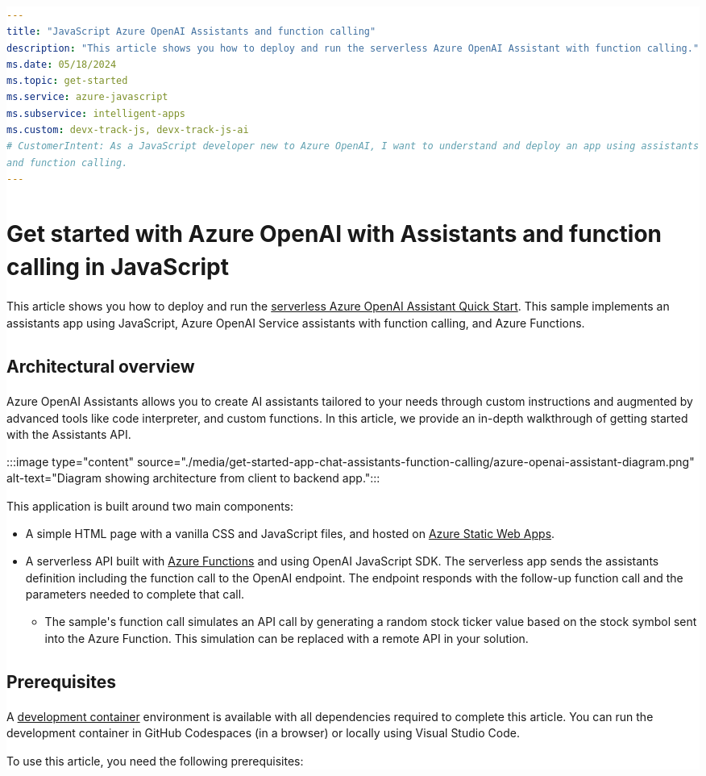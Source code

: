 ```yaml
---
title: "JavaScript Azure OpenAI Assistants and function calling"
description: "This article shows you how to deploy and run the serverless Azure OpenAI Assistant with function calling."
ms.date: 05/18/2024
ms.topic: get-started
ms.service: azure-javascript
ms.subservice: intelligent-apps
ms.custom: devx-track-js, devx-track-js-ai
# CustomerIntent: As a JavaScript developer new to Azure OpenAI, I want to understand and deploy an app using assistants and function calling.
---
```

# Get started with Azure OpenAI with Assistants and function calling in JavaScript

This article shows you how to deploy and run the [serverless Azure OpenAI Assistant Quick Start](https://github.com/Azure-Samples/azure-openai-assistant-javascript). This sample implements an assistants app using JavaScript, Azure OpenAI Service assistants with function calling, and Azure Functions.

## Architectural overview

Azure OpenAI Assistants allows you to create AI assistants tailored to your needs through custom instructions and augmented by advanced tools like code interpreter, and custom functions. In this article, we provide an in-depth walkthrough of getting started with the Assistants API.

:::image type="content" source="./media/get-started-app-chat-assistants-function-calling/azure-openai-assistant-diagram.png" alt-text="Diagram showing architecture from client to backend app.":::

This application is built around two main components:

- A simple HTML page with a vanilla CSS and JavaScript files, and hosted on [Azure Static Web Apps](/azure/static-web-apps/overview). 

- A serverless API built with [Azure Functions](/azure/azure-functions/functions-overview?pivots=programming-language-javascript) and using OpenAI JavaScript SDK. The serverless app sends the assistants definition including the function call to the OpenAI endpoint. The endpoint responds with the follow-up function call and the parameters needed to complete that call. 

    - The sample's function call simulates an API call by generating a random stock ticker value based on the stock symbol sent into the Azure Function. This simulation can be replaced with a remote API in your solution.

## Prerequisites

A [development container](https://containers.dev/) environment is available with all dependencies required to complete this article. You can run the development container in GitHub Codespaces (in a browser) or locally using Visual Studio Code.

To use this article, you need the following prerequisites:
